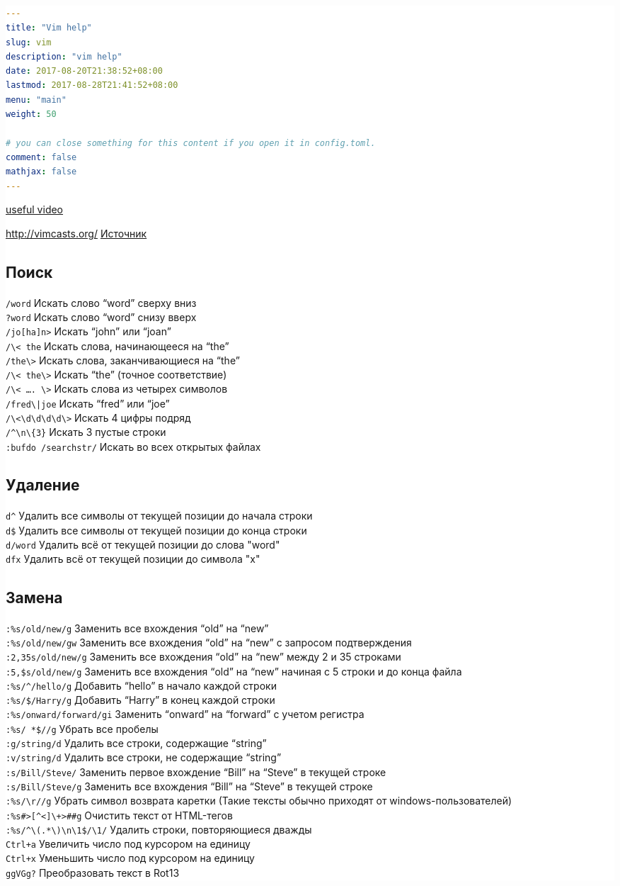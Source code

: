 ```yaml
---
title: "Vim help"
slug: vim
description: "vim help" 
date: 2017-08-20T21:38:52+08:00
lastmod: 2017-08-28T21:41:52+08:00
menu: "main"
weight: 50

# you can close something for this content if you open it in config.toml.
comment: false
mathjax: false
---
```

[useful video](https://youtu.be/E-ZbrtoSuzw)

http://vimcasts.org/
[Источник](https://scabere.livejournal.com/62886.html)
## Поиск
`/word`	Искать слово “word” сверху вниз  
`?word`	Искать слово “word” снизу вверх  
`/jo[ha]n>`	Искать “john” или “joan”  
`/\< the`	Искать слова, начинающееся на “the”  
`/the\>`	Искать слова, заканчивающиеся на “the”  
`/\< the\>`	Искать “the” (точное соответствие)  
`/\< …. \>`	Искать слова из четырех символов  
`/fred\|joe`	Искать “fred” или “joe”  
`/\<\d\d\d\d\>`	Искать 4 цифры подряд  
`/^\n\{3}`	Искать 3 пустые строки  
`:bufdo /searchstr/`	Искать во всех открытых файлах  

## Удаление
`d^` Удалить все символы от текущей позиции до начала строки  
`d$` Удалить все символы от текущей позиции до конца строки  
`d/word` Удалить всё от текущей позиции до слова "word"  
`dfx`	Удалить всё от текущей позиции до символа "x"  

## Замена
`:%s/old/new/g`	Заменить все вхождения “old” на “new”  
`:%s/old/new/gw`	Заменить все вхождения “old” на “new” с запросом подтверждения  
`:2,35s/old/new/g`	Заменить все вхождения “old” на “new” между 2 и 35 строками  
`:5,$s/old/new/g`	Заменить все вхождения “old” на “new” начиная с 5 строки и до конца файла  
`:%s/^/hello/g`	Добавить “hello” в начало каждой строки  
`:%s/$/Harry/g`	Добавить “Harry” в конец каждой строки  
`:%s/onward/forward/gi`	Заменить “onward” на “forward” с учетом регистра  
`:%s/ *$//g`	Убрать все пробелы  
`:g/string/d`	Удалить все строки, содержащие “string”  
`:v/string/d`	Удалить все строки, не содержащие “string”  
`:s/Bill/Steve/`	Заменить первое вхождение “Bill” на “Steve” в текущей строке  
`:s/Bill/Steve/g`	Заменить все вхождения “Bill” на “Steve” в текущей строке  
`:%s/\r//g`	Убрать символ возврата каретки (Такие тексты обычно приходят от windows-пользователей)  
`:%s#>[^<]\+>##g`	Очистить текст от HTML-тегов  
`:%s/^\(.*\)\n\1$/\1/`	Удалить строки, повторяющиеся дважды  
`Ctrl+a`	Увеличить число под курсором на единицу  
`Ctrl+x`	Уменьшить число под курсором на единицу  
`ggVGg?`	Преобразовать текст в Rot13  
